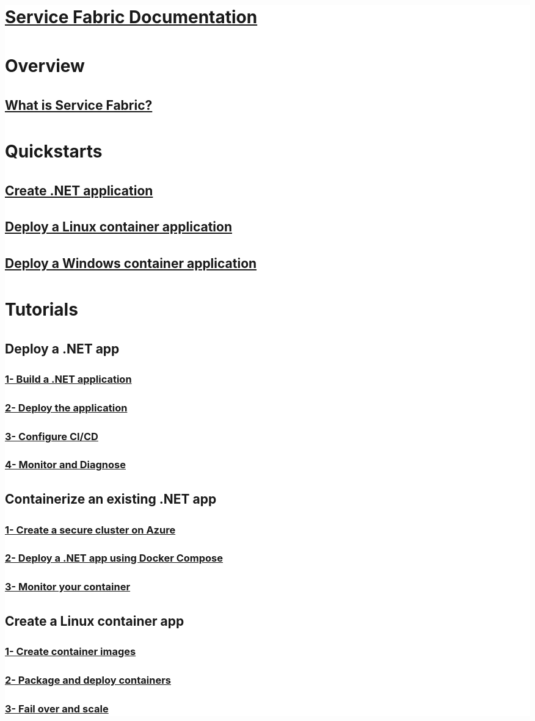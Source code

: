 # [Service Fabric Documentation](/azure/service-fabric)
# Overview
## [What is Service Fabric?](service-fabric-overview.md)

# Quickstarts
## [Create .NET application](service-fabric-quickstart-dotnet.md)
## [Deploy a Linux container application](service-fabric-quickstart-containers-linux.md)
## [Deploy a Windows container application](service-fabric-quickstart-containers.md)

# Tutorials
## Deploy a .NET app
### [1- Build a .NET application](service-fabric-tutorial-create-dotnet-app.md)
### [2- Deploy the application](service-fabric-tutorial-deploy-app-to-party-cluster.md)
### [3- Configure CI/CD](service-fabric-tutorial-deploy-app-with-cicd-vsts.md)
### [4- Monitor and Diagnose](service-fabric-tutorial-monitoring-aspnet.md)

## Containerize an existing .NET app
### [1- Create a secure cluster on Azure](service-fabric-tutorial-create-cluster-azure-ps.md)
### [2- Deploy a .NET app using Docker Compose](service-fabric-host-app-in-a-container.md)
### [3- Monitor your container](service-fabric-tutorial-monitoring-wincontainers.md)

## Create a Linux container app
### [1- Create container images](service-fabric-tutorial-create-container-images.md)
### [2- Package and deploy containers](service-fabric-tutorial-package-containers.md)
### [3- Fail over and scale](service-fabric-tutorial-containers-failover.md)
